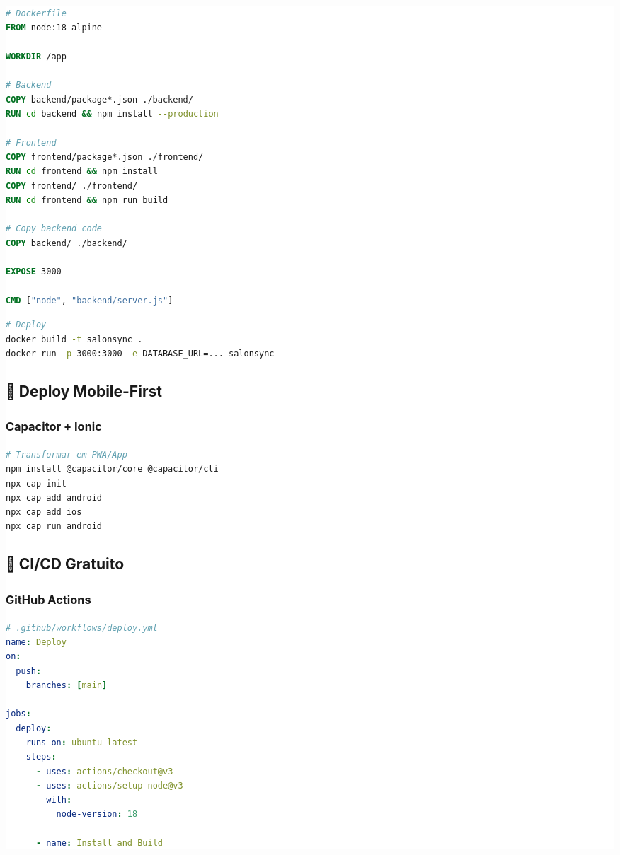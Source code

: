 ```dockerfile
# Dockerfile
FROM node:18-alpine

WORKDIR /app

# Backend
COPY backend/package*.json ./backend/
RUN cd backend && npm install --production

# Frontend
COPY frontend/package*.json ./frontend/
RUN cd frontend && npm install
COPY frontend/ ./frontend/
RUN cd frontend && npm run build

# Copy backend code
COPY backend/ ./backend/

EXPOSE 3000

CMD ["node", "backend/server.js"]
```

```bash
# Deploy
docker build -t salonsync .
docker run -p 3000:3000 -e DATABASE_URL=... salonsync
```

## 📱 Deploy Mobile-First

### Capacitor + Ionic

```bash
# Transformar em PWA/App
npm install @capacitor/core @capacitor/cli
npx cap init
npx cap add android
npx cap add ios
npx cap run android
```

## 🔄 CI/CD Gratuito

### GitHub Actions

```yaml
# .github/workflows/deploy.yml
name: Deploy
on:
  push:
    branches: [main]

jobs:
  deploy:
    runs-on: ubuntu-latest
    steps:
      - uses: actions/checkout@v3
      - uses: actions/setup-node@v3
        with:
          node-version: 18
      
      - name: Install and Build
```